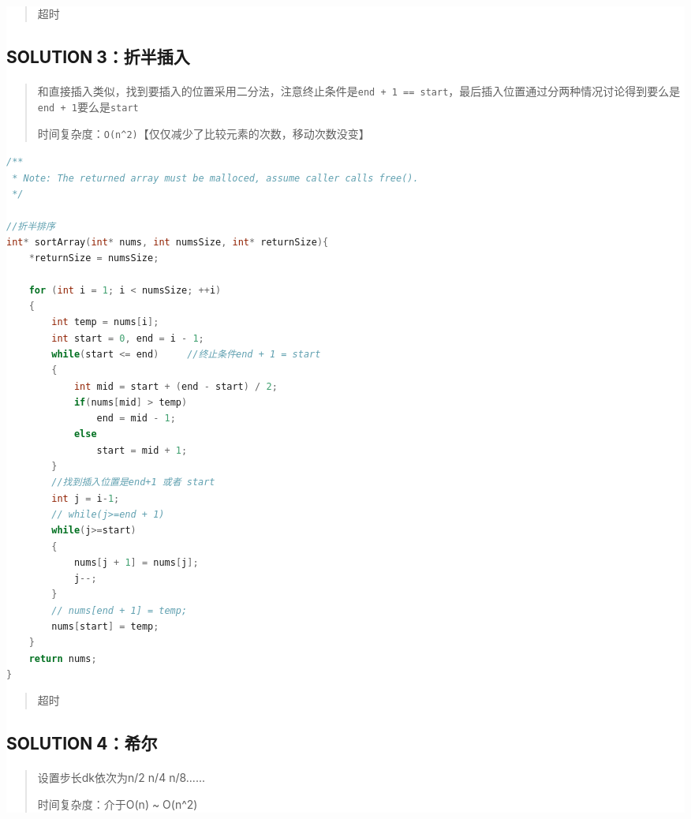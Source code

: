 > 超时

## SOLUTION 3：折半插入

> 和直接插入类似，找到要插入的位置采用二分法，注意终止条件是`end + 1 == start`，最后插入位置通过分两种情况讨论得到要么是`end + 1`要么是`start`
>
> 时间复杂度：`O(n^2)`【仅仅减少了比较元素的次数，移动次数没变】

```c++
/**
 * Note: The returned array must be malloced, assume caller calls free().
 */

//折半排序
int* sortArray(int* nums, int numsSize, int* returnSize){
	*returnSize = numsSize;
	
	for (int i = 1; i < numsSize; ++i)
	{
		int temp = nums[i];
		int start = 0, end = i - 1;
		while(start <= end)		//终止条件end + 1 = start
		{
			int mid = start + (end - start) / 2;
			if(nums[mid] > temp)
				end = mid - 1;
			else
				start = mid + 1;
		}
		//找到插入位置是end+1 或者 start
		int j = i-1;
		// while(j>=end + 1)
		while(j>=start)
		{
			nums[j + 1] = nums[j];
			j--;
		}
		// nums[end + 1] = temp;
		nums[start] = temp;
	}
    return nums;
}
```

> 超时

## SOLUTION 4：希尔

> 设置步长dk依次为n/2   n/4	n/8......
>
> 时间复杂度：介于O(n) ~ O(n^2)
